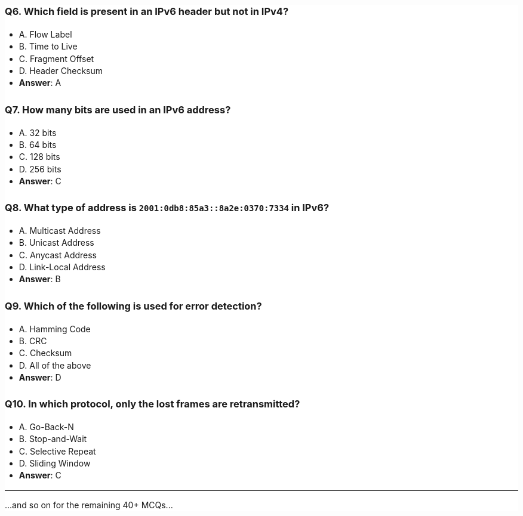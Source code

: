 ### Q6. Which field is present in an IPv6 header but not in IPv4?
   - A. Flow Label
   - B. Time to Live
   - C. Fragment Offset
   - D. Header Checksum
   - **Answer**: A

### Q7. How many bits are used in an IPv6 address?
   - A. 32 bits
   - B. 64 bits
   - C. 128 bits
   - D. 256 bits
   - **Answer**: C

### Q8. What type of address is `2001:0db8:85a3::8a2e:0370:7334` in IPv6?
   - A. Multicast Address
   - B. Unicast Address
   - C. Anycast Address
   - D. Link-Local Address
   - **Answer**: B

### Q9. Which of the following is used for error detection?
   - A. Hamming Code
   - B. CRC
   - C. Checksum
   - D. All of the above
   - **Answer**: D

### Q10. In which protocol, only the lost frames are retransmitted?
   - A. Go-Back-N
   - B. Stop-and-Wait
   - C. Selective Repeat
   - D. Sliding Window
   - **Answer**: C

---

...and so on for the remaining 40+ MCQs...
